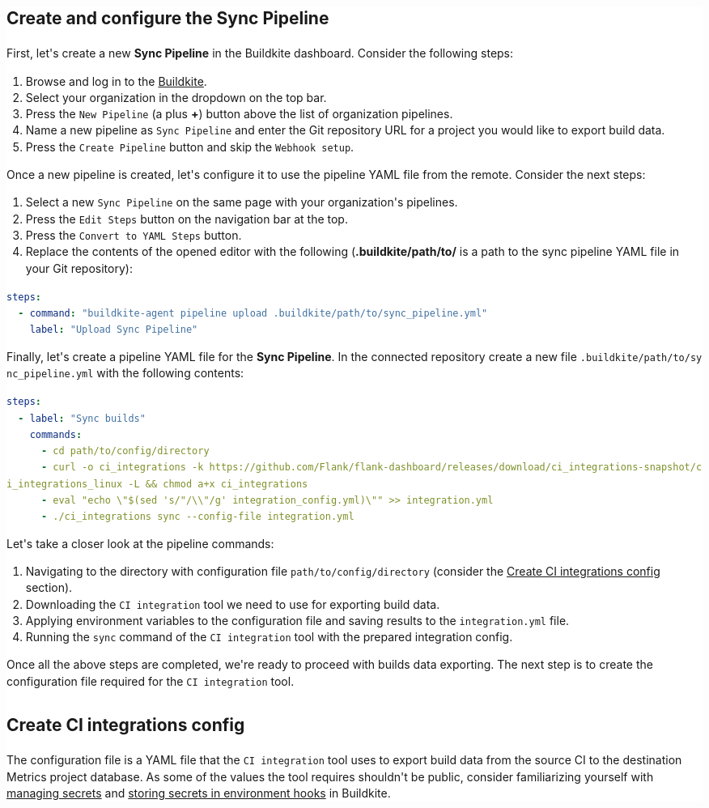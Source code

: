 ## Create and configure the Sync Pipeline

First, let's create a new **Sync Pipeline** in the Buildkite dashboard. Consider the following steps:

  1. Browse and log in to the [Buildkite](https://buildkite.com/).
  2. Select your organization in the dropdown on the top bar.
  3. Press the `New Pipeline` (a plus **+**) button above the list of organization pipelines.
  4. Name a new pipeline as `Sync Pipeline` and enter the Git repository URL for a project you would like to export build data.
  5. Press the `Create Pipeline` button and skip the `Webhook setup`.

Once a new pipeline is created, let's configure it to use the pipeline YAML file from the remote. Consider the next steps:

  1. Select a new `Sync Pipeline` on the same page with your organization's pipelines.
  2. Press the `Edit Steps` button on the navigation bar at the top. 
  3. Press the `Convert to YAML Steps` button.
  4. Replace the contents of the opened editor with the following (**.buildkite/path/to/** is a path to the sync pipeline YAML file in your Git repository):
  ```yaml
  steps:
    - command: "buildkite-agent pipeline upload .buildkite/path/to/sync_pipeline.yml"
      label: "Upload Sync Pipeline"
  ```

Finally, let's create a pipeline YAML file for the **Sync Pipeline**. In the connected repository create a new file `.buildkite/path/to/sync_pipeline.yml` with the following contents:
  ```yaml
  steps:
    - label: "Sync builds"
      commands:
        - cd path/to/config/directory
        - curl -o ci_integrations -k https://github.com/Flank/flank-dashboard/releases/download/ci_integrations-snapshot/ci_integrations_linux -L && chmod a+x ci_integrations
        - eval "echo \"$(sed 's/"/\\"/g' integration_config.yml)\"" >> integration.yml
        - ./ci_integrations sync --config-file integration.yml
  ```

Let's take a closer look at the pipeline commands:

 1. Navigating to the directory with configuration file `path/to/config/directory` (consider the [Create CI integrations config](#Create-CI-integrations-config) section).
 2. Downloading the `CI integration` tool we need to use for exporting build data.
 3. Applying environment variables to the configuration file and saving results to the `integration.yml` file.
 4. Running the `sync` command of the `CI integration` tool with the prepared integration config.

Once all the above steps are completed, we're ready to proceed with builds data exporting. The next step is to create the configuration file required for the `CI integration` tool.

## Create CI integrations config

The configuration file is a YAML file that the `CI integration` tool uses to export build data from the source CI to the destination Metrics project database. As some of the values the tool requires shouldn't be public, consider familiarizing yourself with [managing secrets](https://buildkite.com/docs/pipelines/secrets) and [storing secrets in environment hooks](https://buildkite.com/docs/pipelines/secrets#storing-secrets-in-environment-hooks) in Buildkite.
